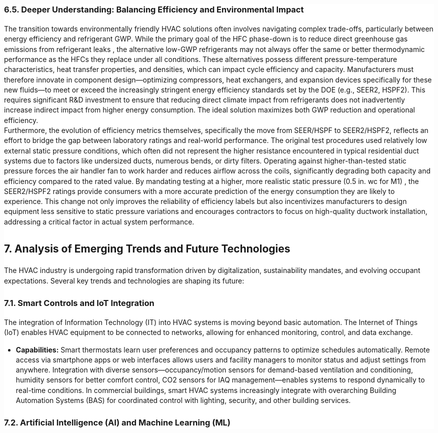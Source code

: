 ### **6.5. Deeper Understanding: Balancing Efficiency and Environmental Impact**

The transition towards environmentally friendly HVAC solutions often involves navigating complex trade-offs, particularly between energy efficiency and refrigerant GWP. While the primary goal of the HFC phase-down is to reduce direct greenhouse gas emissions from refrigerant leaks , the alternative low-GWP refrigerants may not always offer the same or better thermodynamic performance as the HFCs they replace under all conditions. These alternatives possess different pressure-temperature characteristics, heat transfer properties, and densities, which can impact cycle efficiency and capacity. Manufacturers must therefore innovate in component design—optimizing compressors, heat exchangers, and expansion devices specifically for these new fluids—to meet or exceed the increasingly stringent energy efficiency standards set by the DOE (e.g., SEER2, HSPF2). This requires significant R\&D investment to ensure that reducing direct climate impact from refrigerants does not inadvertently increase indirect impact from higher energy consumption. The ideal solution maximizes both GWP reduction and operational efficiency.  
Furthermore, the evolution of efficiency metrics themselves, specifically the move from SEER/HSPF to SEER2/HSPF2, reflects an effort to bridge the gap between laboratory ratings and real-world performance. The original test procedures used relatively low external static pressure conditions, which often did not represent the higher resistance encountered in typical residential duct systems due to factors like undersized ducts, numerous bends, or dirty filters. Operating against higher-than-tested static pressure forces the air handler fan to work harder and reduces airflow across the coils, significantly degrading both capacity and efficiency compared to the rated value. By mandating testing at a higher, more realistic static pressure (0.5 in. wc for M1) , the SEER2/HSPF2 ratings provide consumers with a more accurate prediction of the energy consumption they are likely to experience. This change not only improves the reliability of efficiency labels but also incentivizes manufacturers to design equipment less sensitive to static pressure variations and encourages contractors to focus on high-quality ductwork installation, addressing a critical factor in actual system performance.

## **7\. Analysis of Emerging Trends and Future Technologies**

The HVAC industry is undergoing rapid transformation driven by digitalization, sustainability mandates, and evolving occupant expectations. Several key trends and technologies are shaping its future:

### **7.1. Smart Controls and IoT Integration**

The integration of Information Technology (IT) into HVAC systems is moving beyond basic automation. The Internet of Things (IoT) enables HVAC equipment to be connected to networks, allowing for enhanced monitoring, control, and data exchange.

* **Capabilities:** Smart thermostats learn user preferences and occupancy patterns to optimize schedules automatically. Remote access via smartphone apps or web interfaces allows users and facility managers to monitor status and adjust settings from anywhere. Integration with diverse sensors—occupancy/motion sensors for demand-based ventilation and conditioning, humidity sensors for better comfort control, CO2 sensors for IAQ management—enables systems to respond dynamically to real-time conditions. In commercial buildings, smart HVAC systems increasingly integrate with overarching Building Automation Systems (BAS) for coordinated control with lighting, security, and other building services.

### **7.2. Artificial Intelligence (AI) and Machine Learning (ML)**
